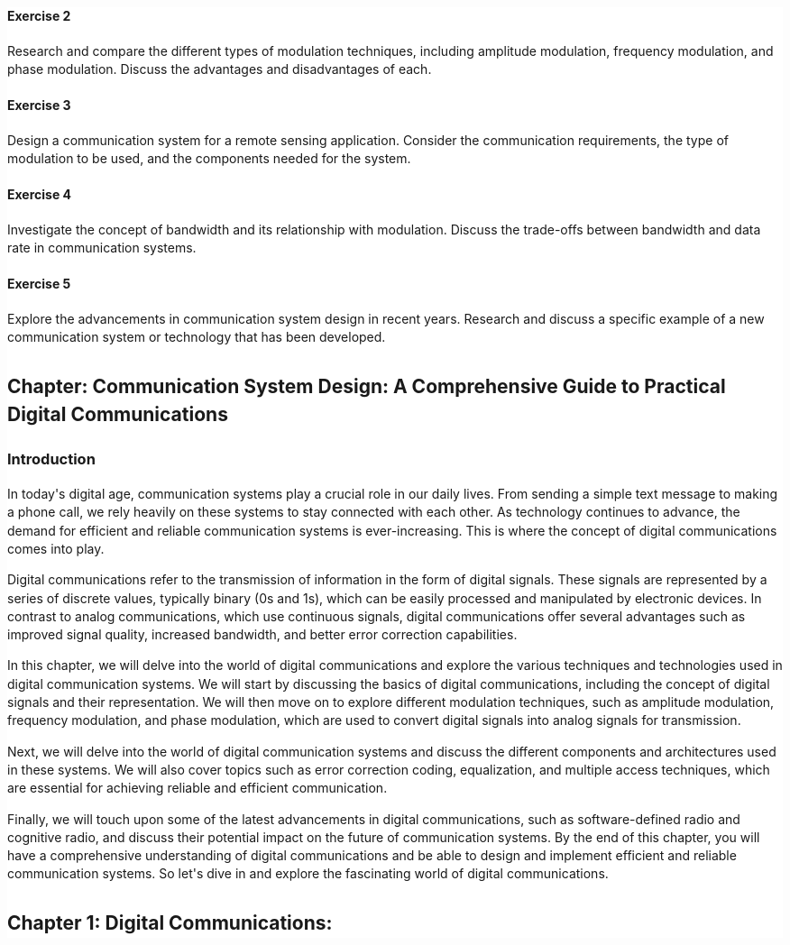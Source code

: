 #### Exercise 2
Research and compare the different types of modulation techniques, including amplitude modulation, frequency modulation, and phase modulation. Discuss the advantages and disadvantages of each.

#### Exercise 3
Design a communication system for a remote sensing application. Consider the communication requirements, the type of modulation to be used, and the components needed for the system.

#### Exercise 4
Investigate the concept of bandwidth and its relationship with modulation. Discuss the trade-offs between bandwidth and data rate in communication systems.

#### Exercise 5
Explore the advancements in communication system design in recent years. Research and discuss a specific example of a new communication system or technology that has been developed.


## Chapter: Communication System Design: A Comprehensive Guide to Practical Digital Communications

### Introduction

In today's digital age, communication systems play a crucial role in our daily lives. From sending a simple text message to making a phone call, we rely heavily on these systems to stay connected with each other. As technology continues to advance, the demand for efficient and reliable communication systems is ever-increasing. This is where the concept of digital communications comes into play.

Digital communications refer to the transmission of information in the form of digital signals. These signals are represented by a series of discrete values, typically binary (0s and 1s), which can be easily processed and manipulated by electronic devices. In contrast to analog communications, which use continuous signals, digital communications offer several advantages such as improved signal quality, increased bandwidth, and better error correction capabilities.

In this chapter, we will delve into the world of digital communications and explore the various techniques and technologies used in digital communication systems. We will start by discussing the basics of digital communications, including the concept of digital signals and their representation. We will then move on to explore different modulation techniques, such as amplitude modulation, frequency modulation, and phase modulation, which are used to convert digital signals into analog signals for transmission.

Next, we will delve into the world of digital communication systems and discuss the different components and architectures used in these systems. We will also cover topics such as error correction coding, equalization, and multiple access techniques, which are essential for achieving reliable and efficient communication.

Finally, we will touch upon some of the latest advancements in digital communications, such as software-defined radio and cognitive radio, and discuss their potential impact on the future of communication systems. By the end of this chapter, you will have a comprehensive understanding of digital communications and be able to design and implement efficient and reliable communication systems. So let's dive in and explore the fascinating world of digital communications.


## Chapter 1: Digital Communications:
